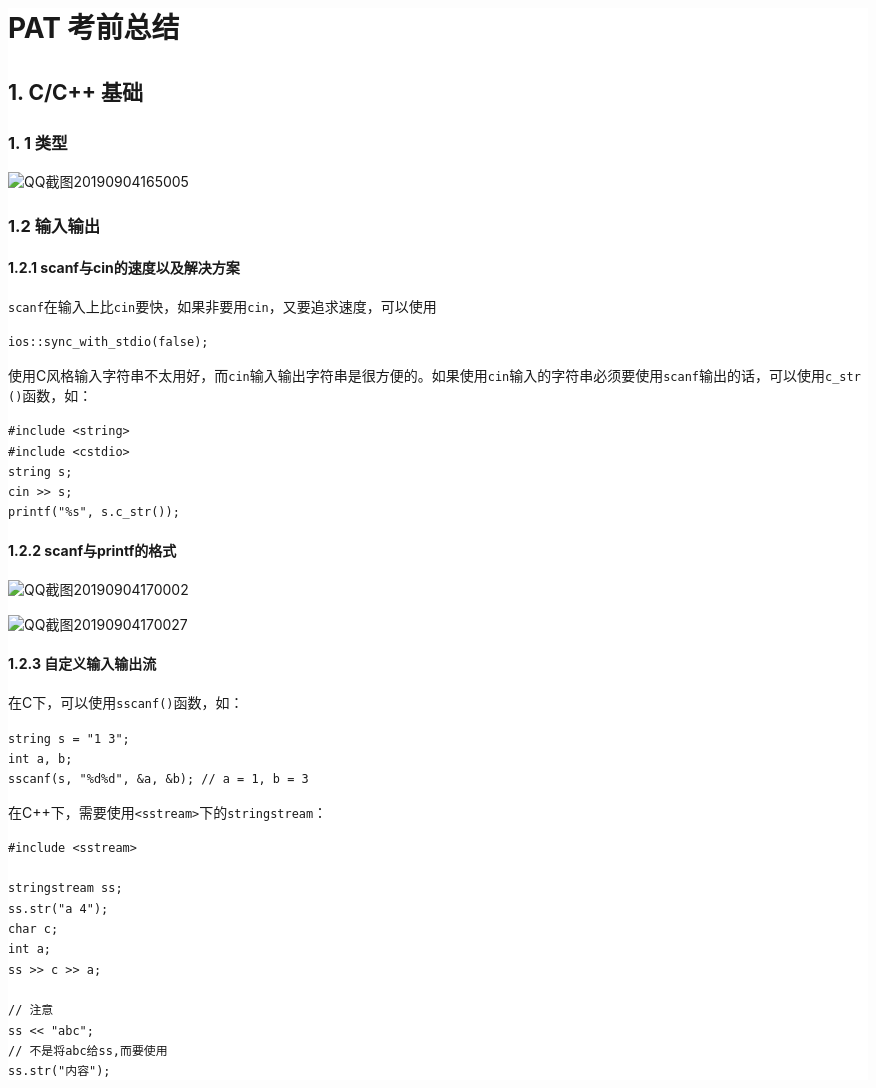 # PAT 考前总结

## 1. C/C++ 基础

### 1. 1 类型

![QQ截图20190904165005](D:\Learning\CS\DS\PAT\Advanced\PAT考前总结\QQ截图20190904165005.jpg)

### 1.2 输入输出

#### 1.2.1 scanf与cin的速度以及解决方案

`scanf`在输入上比`cin`要快，如果非要用`cin`，又要追求速度，可以使用

```
ios::sync_with_stdio(false);
```

使用C风格输入字符串不太用好，而`cin`输入输出字符串是很方便的。如果使用`cin`输入的字符串必须要使用`scanf`输出的话，可以使用`c_str()`函数，如：

```
#include <string>
#include <cstdio>
string s;
cin >> s;
printf("%s", s.c_str());
```

#### 1.2.2 scanf与printf的格式

![QQ截图20190904170002](D:\Learning\CS\DS\PAT\Advanced\PAT考前总结\QQ截图20190904170002.jpg)

![QQ截图20190904170027](D:\Learning\CS\DS\PAT\Advanced\PAT考前总结\QQ截图20190904170027.jpg)

#### 1.2.3 自定义输入输出流

在C下，可以使用`sscanf()`函数，如：

```
string s = "1 3";
int a, b;
sscanf(s, "%d%d", &a, &b); // a = 1, b = 3
```

在C++下，需要使用`<sstream>`下的`stringstream`：

```
#include <sstream>

stringstream ss;
ss.str("a 4");
char c;
int a;
ss >> c >> a;

// 注意
ss << "abc";
// 不是将abc给ss,而要使用
ss.str("内容");
```
